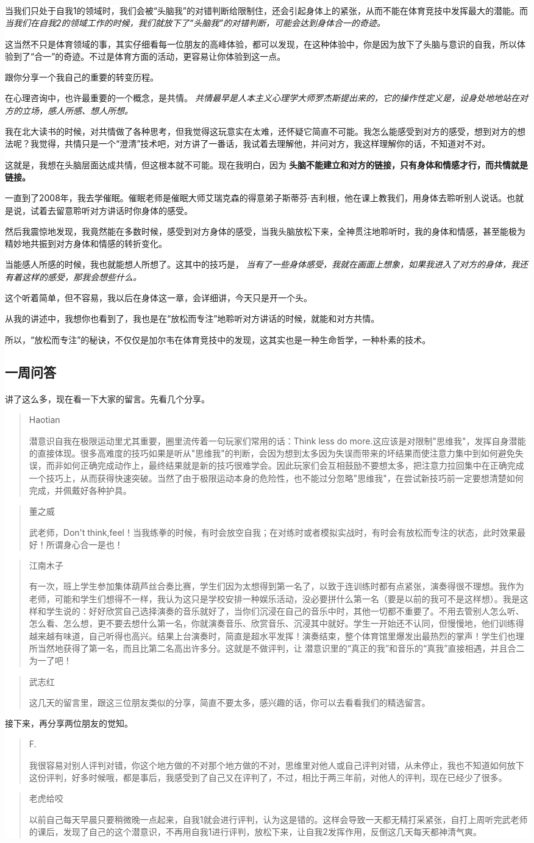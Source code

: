 当我们只处于自我1的领域时，我们会被“头脑我”的对错判断给限制住，还会引起身体上的紧张，从而不能在体育竞技中发挥最大的潜能。而 *当我们在自我2的领域工作的时候，我们就放下了“头脑我”的对错判断，可能会达到身体合一的奇迹。*

这当然不只是体育领域的事，其实仔细看每一位朋友的高峰体验，都可以发现，在这种体验中，你是因为放下了头脑与意识的自我，所以体验到了“合一”的奇迹。不过是体育方面的活动，更容易让你体验到这一点。

跟你分享一个我自己的重要的转变历程。

在心理咨询中，也许最重要的一个概念，是共情。 *共情最早是人本主义心理学大师罗杰斯提出来的，它的操作性定义是，设身处地地站在对方的立场，感人所感、想人所想。*

我在北大读书的时候，对共情做了各种思考，但我觉得这玩意实在太难，还怀疑它简直不可能。我怎么能感受到对方的感受，想到对方的想法呢？我觉得，共情只是一个“澄清”技术吧，对方讲了一番话，我试着去理解他，并问对方，我这样理解你的话，不知道对不对。

这就是，我想在头脑层面达成共情，但这根本就不可能。现在我明白，因为 **头脑不能建立和对方的链接，只有身体和情感才行，而共情就是链接。**

一直到了2008年，我去学催眠。催眠老师是催眠大师艾瑞克森的得意弟子斯蒂芬·吉利根，他在课上教我们，用身体去聆听别人说话。也就是说，试着去留意聆听对方讲话时你身体的感受。

然后我震惊地发现，我竟然能在多数时候，感受到对方身体的感受，当我头脑放松下来，全神贯注地聆听时，我的身体和情感，甚至能极为精妙地共振到对方身体和情感的转折变化。

当能感人所感的时候，我也就能想人所想了。这其中的技巧是， *当有了一些身体感受，我就在画面上想象，如果我进入了对方的身体，我还有着这样的感受，那我会想些什么。*

这个听着简单，但不容易，我以后在身体这一章，会详细讲，今天只是开一个头。

从我的讲述中，我想你也看到了，我也是在“放松而专注”地聆听对方讲话的时候，就能和对方共情。

所以，“放松而专注”的秘诀，不仅仅是加尔韦在体育竞技中的发现，这其实也是一种生命哲学，一种朴素的技术。

## 一周问答

讲了这么多，现在看一下大家的留言。先看几个分享。

> Haotian
> 
>  潜意识自我在极限运动里尤其重要，圈里流传着一句玩家们常用的话：Think less do more.这应该是对限制"思维我"，发挥自身潜能的直接体现。很多高难度的技巧如果是听从"思维我"的判断，会因为想到太多因为失误而带来的坏结果而使注意力集中到如何避免失误，而非如何正确完成动作上，最终结果就是新的技巧很难学会。因此玩家们会互相鼓励不要想太多，把注意力拉回集中在正确完成一个技巧上，从而获得快速突破。当然了由于极限运动本身的危险性，也不能过分忽略"思维我"，在尝试新技巧前一定要想清楚如何完成，并佩戴好各种护具。

> 董之威
> 
> 武老师，Don't think,feel！当我练拳的时候，有时会放空自我；在对练时或者模拟实战时，有时会有放松而专注的状态，此时效果最好！所谓身心合一是也！

> 江南木子
> 
> 有一次，班上学生参加集体葫芦丝合奏比赛，学生们因为太想得到第一名了，以致于连训练时都有点紧张，演奏得很不理想。我作为老师，可能和学生们想得不一样，我认为这只是学校安排一种娱乐活动，没必要拼什么第一名（要是以前的我可不是这样想）。我是这样和学生说的：好好欣赏自己选择演奏的音乐就好了，当你们沉浸在自己的音乐中时，其他一切都不重要了。不用去管别人怎么听、怎么看、怎么想，更不要去想什么第一名，你就演奏音乐、欣赏音乐、沉浸其中就好。学生一开始还不认同，但慢慢地，他们训练得越来越有味道，自己听得也高兴。结果上台演奏时，简直是超水平发挥！演奏结束，整个体育馆里爆发出最热烈的掌声！学生们也理所当然地获得了第一名，而且比第二名高出许多分。这就是不做评判，让 潜意识里的“真正的我”和音乐的“真我”直接相遇，并且合二为一了吧！

> 武志红
> 
> 这几天的留言里，跟这三位朋友类似的分享，简直不要太多，感兴趣的话，你可以去看看我们的精选留言。

接下来，再分享两位朋友的觉知。

> F.
> 
> 我很容易对别人评判对错，你这个地方做的不对那个地方做的不对，思维里对他人或自己评判对错，从未停止，我也不知道如何放下这份评判，好多时候哦，都是事后，我感受到了自己又在评判了，不过，相比于两三年前，对他人的评判，现在已经少了很多。

> 老虎给咬
> 
> 以前自己每天早晨只要稍微晚一点起来，自我1就会进行评判，认为这是错的。这样会导致一天都无精打采紧张，自打上周听完武老师的课后，发现了自己的这个潜意识，不再用自我1进行评判，放松下来，让自我2发挥作用，反倒这几天每天都神清气爽。
